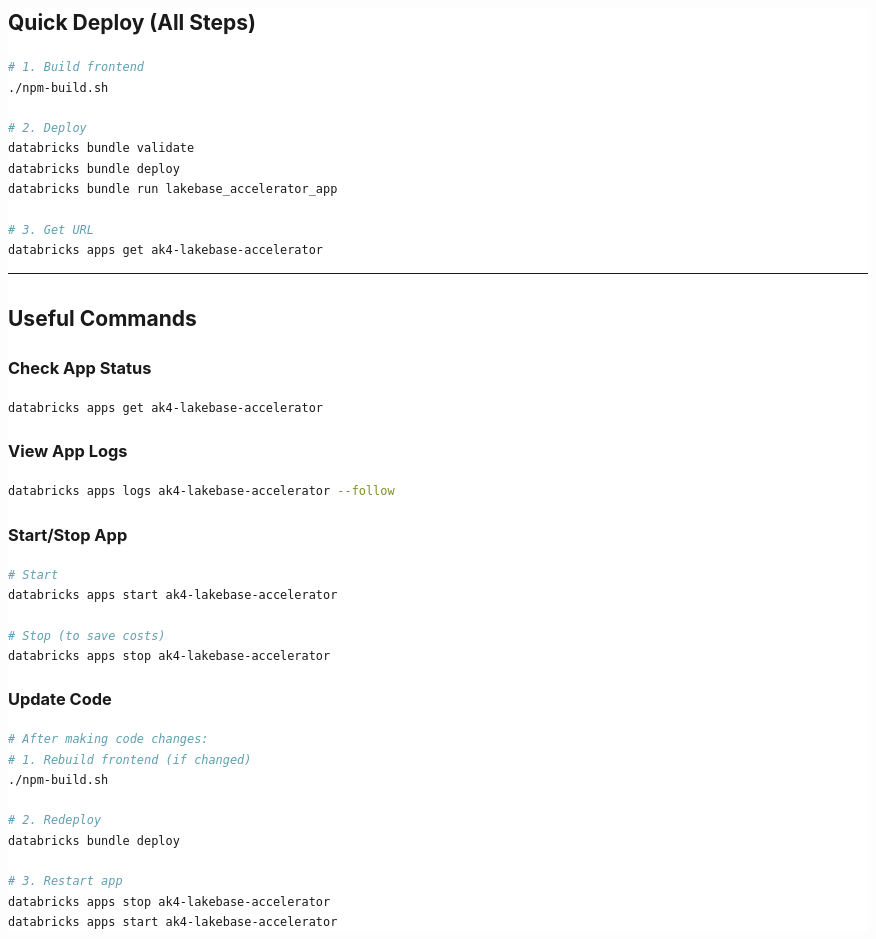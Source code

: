 
## Quick Deploy (All Steps)

```bash
# 1. Build frontend
./npm-build.sh

# 2. Deploy
databricks bundle validate
databricks bundle deploy
databricks bundle run lakebase_accelerator_app

# 3. Get URL
databricks apps get ak4-lakebase-accelerator
```

---

## Useful Commands

### Check App Status
```bash
databricks apps get ak4-lakebase-accelerator
```

### View App Logs
```bash
databricks apps logs ak4-lakebase-accelerator --follow
```

### Start/Stop App
```bash
# Start
databricks apps start ak4-lakebase-accelerator

# Stop (to save costs)
databricks apps stop ak4-lakebase-accelerator
```

### Update Code
```bash
# After making code changes:
# 1. Rebuild frontend (if changed)
./npm-build.sh

# 2. Redeploy
databricks bundle deploy

# 3. Restart app
databricks apps stop ak4-lakebase-accelerator
databricks apps start ak4-lakebase-accelerator
```

